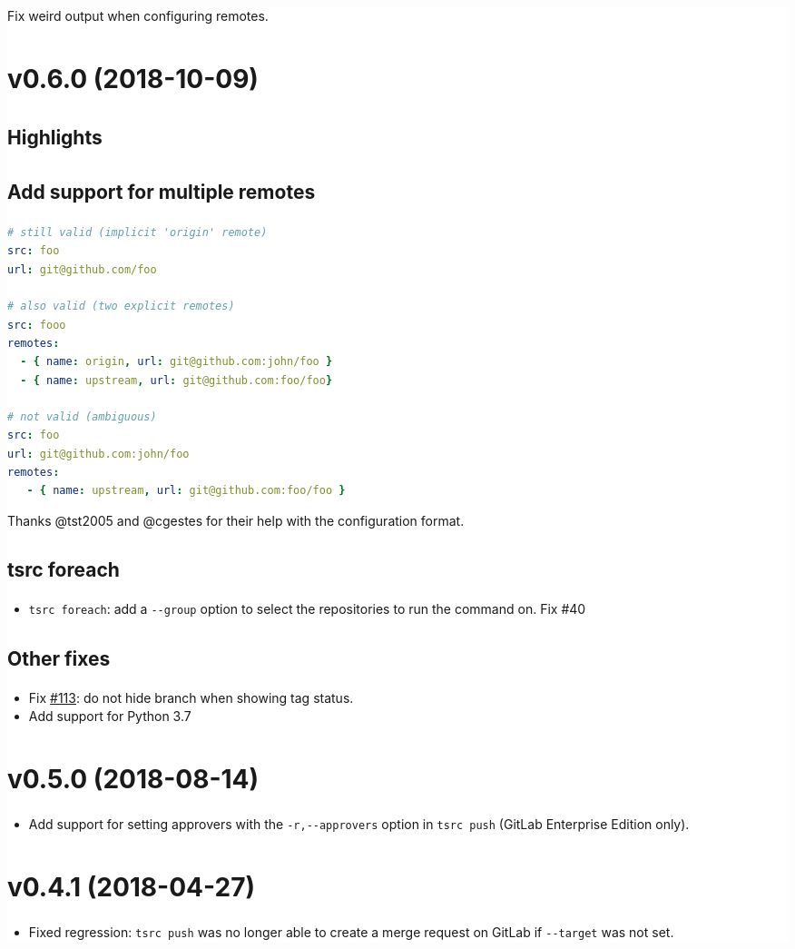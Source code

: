 Fix weird output when configuring remotes.

# v0.6.0 (2018-10-09)

## Highlights

## Add support for multiple remotes

```yaml
# still valid (implicit 'origin' remote)
src: foo
url: git@github.com/foo

# also valid (two explicit remotes)
src: fooo
remotes:
  - { name: origin, url: git@github.com:john/foo }
  - { name: upstream, url: git@github.com:foo/foo}

# not valid (ambiguous)
src: foo
url: git@github.com:john/foo
remotes:
   - { name: upstream, url: git@github.com:foo/foo }
```

Thanks @tst2005 and @cgestes for their help with the configuration format.


## tsrc foreach

* `tsrc foreach`: add a `--group` option to select the repositories to run the command on. Fix #40

## Other fixes

* Fix [#113](https://github.com/TankerHQ/tsrc/issues/113): do not hide branch when showing tag status.
* Add support for Python 3.7

# v0.5.0 (2018-08-14)

* Add support for setting approvers with the `-r,--approvers` option in `tsrc push` (GitLab Enterprise Edition only).


# v0.4.1 (2018-04-27)

* Fixed regression: `tsrc push` was no longer able to create a merge request on GitLab if `--target` was not set.
